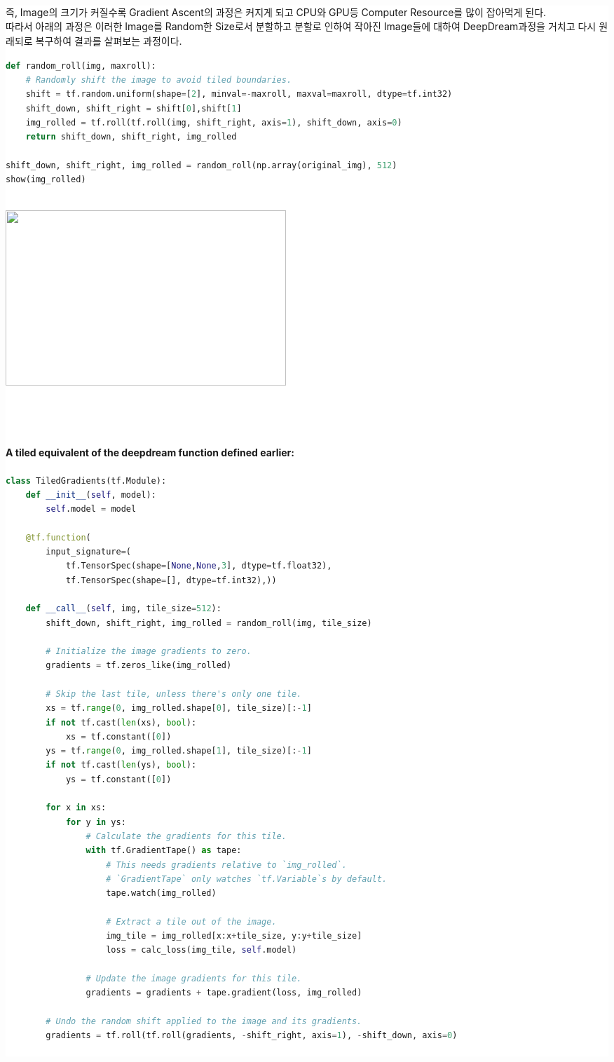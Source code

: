 즉, Image의 크기가 커질수록 Gradient Ascent의 과정은 커지게 되고 CPU와 GPU등 Computer Resource를 많이 잡아먹게 된다.  
따라서 아래의 과정은 이러한 Image를 Random한 Size로서 분할하고 분할로 인하여 작아진 Image들에 대하여 DeepDream과정을 거치고 다시 원래되로 복구하여 결과를 살펴보는 과정이다.

```python
def random_roll(img, maxroll):
    # Randomly shift the image to avoid tiled boundaries.
    shift = tf.random.uniform(shape=[2], minval=-maxroll, maxval=maxroll, dtype=tf.int32)
    shift_down, shift_right = shift[0],shift[1] 
    img_rolled = tf.roll(tf.roll(img, shift_right, axis=1), shift_down, axis=0)
    return shift_down, shift_right, img_rolled

shift_down, shift_right, img_rolled = random_roll(np.array(original_img), 512)
show(img_rolled)
```
<br>
<div><img src="https://raw.githubusercontent.com/wjddyd66/wjddyd66.github.io/master/static/img/Tensorflow/20.png" height="250" width="400" /></div><br>
<br><br>

#### A tiled equivalent of the deepdream function defined earlier:

```python
class TiledGradients(tf.Module):
    def __init__(self, model):
        self.model = model
        
    @tf.function(
        input_signature=(
            tf.TensorSpec(shape=[None,None,3], dtype=tf.float32),
            tf.TensorSpec(shape=[], dtype=tf.int32),))
    
    def __call__(self, img, tile_size=512):
        shift_down, shift_right, img_rolled = random_roll(img, tile_size)

        # Initialize the image gradients to zero.
        gradients = tf.zeros_like(img_rolled)
    
        # Skip the last tile, unless there's only one tile.
        xs = tf.range(0, img_rolled.shape[0], tile_size)[:-1]
        if not tf.cast(len(xs), bool):
            xs = tf.constant([0])
        ys = tf.range(0, img_rolled.shape[1], tile_size)[:-1]
        if not tf.cast(len(ys), bool):
            ys = tf.constant([0])

        for x in xs:
            for y in ys:
                # Calculate the gradients for this tile.
                with tf.GradientTape() as tape:
                    # This needs gradients relative to `img_rolled`.
                    # `GradientTape` only watches `tf.Variable`s by default.
                    tape.watch(img_rolled)
                    
                    # Extract a tile out of the image.
                    img_tile = img_rolled[x:x+tile_size, y:y+tile_size]
                    loss = calc_loss(img_tile, self.model)
                    
                # Update the image gradients for this tile.
                gradients = gradients + tape.gradient(loss, img_rolled)
                
        # Undo the random shift applied to the image and its gradients.
        gradients = tf.roll(tf.roll(gradients, -shift_right, axis=1), -shift_down, axis=0)
        
```